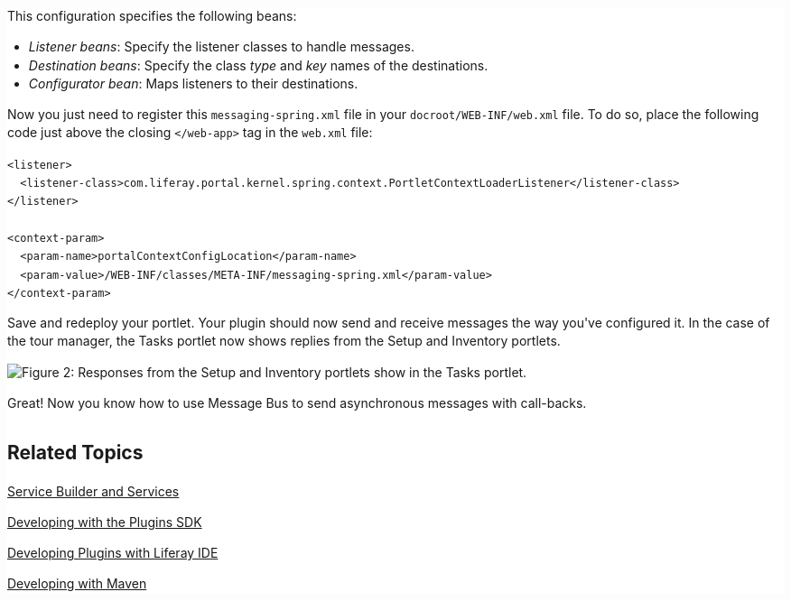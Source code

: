 This configuration specifies the following beans: 

- *Listener beans*: Specify the listener classes to handle messages.
- *Destination beans*: Specify the class *type* and *key* names of the
   destinations.
- *Configurator bean*: Maps listeners to their destinations.

Now you just need to register this `messaging-spring.xml` file in your 
`docroot/WEB-INF/web.xml` file. To do so, place the following code just above 
the closing `</web-app>` tag in the `web.xml` file: 

    <listener>
      <listener-class>com.liferay.portal.kernel.spring.context.PortletContextLoaderListener</listener-class>
    </listener>

    <context-param>
      <param-name>portalContextConfigLocation</param-name>
      <param-value>/WEB-INF/classes/META-INF/messaging-spring.xml</param-value>
    </context-param>

Save and redeploy your portlet. Your plugin should now send and receive messages
the way you've configured it. In the case of the tour manager, the Tasks portlet
now shows replies from the Setup and Inventory portlets. 

![Figure 2: Responses from the Setup and Inventory portlets show in the Tasks portlet.](../../images/msg-bus-async-callb-tasks.png)

Great! Now you know how to use Message Bus to send asynchronous messages with 
call-backs. 

## Related Topics

[Service Builder and Services](/tutorials/-/knowledge_base/6-2/service-builder)

[Developing with the Plugins SDK](/tutorials/-/knowledge_base/6-2/plugins-sdk)

[Developing Plugins with Liferay IDE](/tutorials/-/knowledge_base/6-2/liferay-ide)

[Developing with Maven](/tutorials/-/knowledge_base/6-2/maven)
